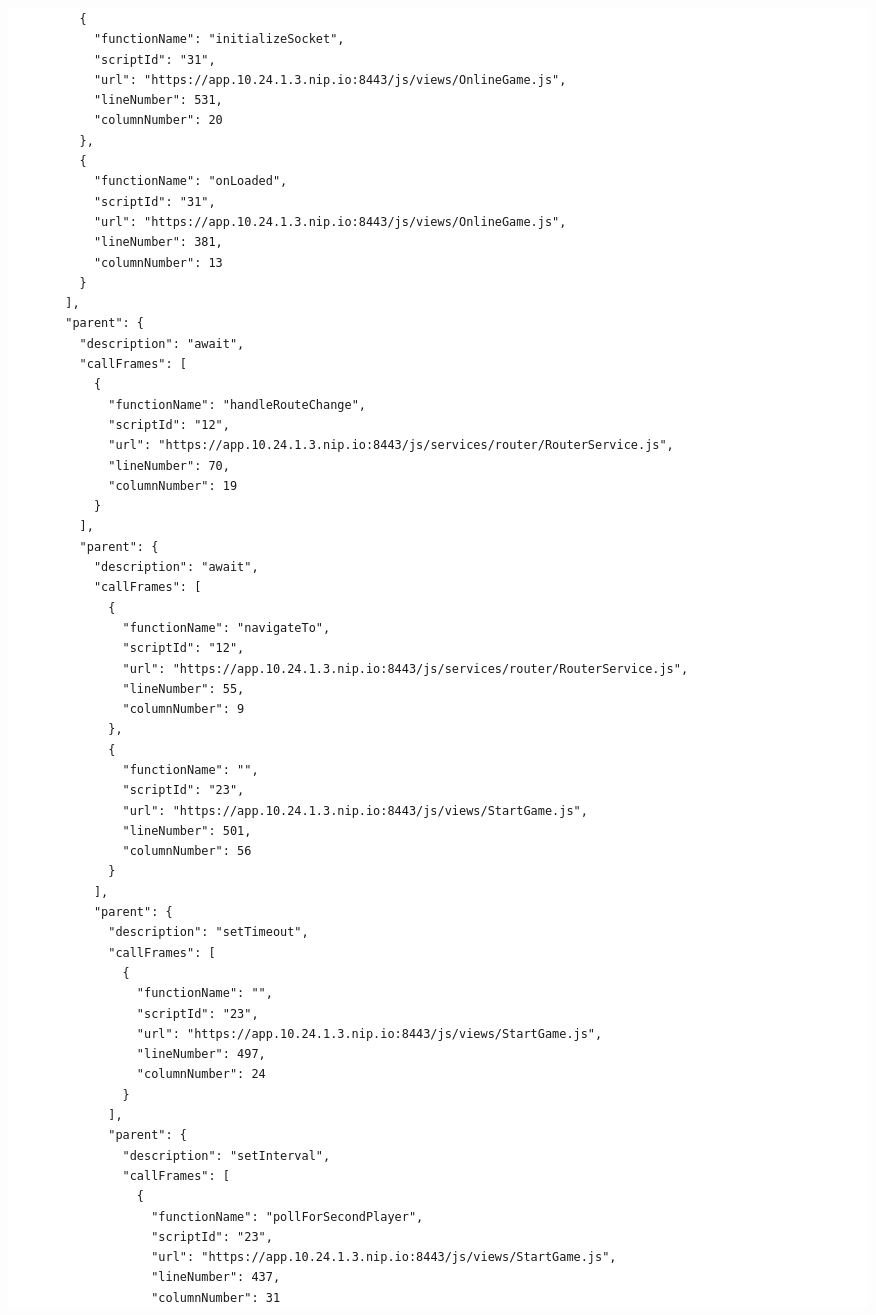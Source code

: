               {
                "functionName": "initializeSocket",
                "scriptId": "31",
                "url": "https://app.10.24.1.3.nip.io:8443/js/views/OnlineGame.js",
                "lineNumber": 531,
                "columnNumber": 20
              },
              {
                "functionName": "onLoaded",
                "scriptId": "31",
                "url": "https://app.10.24.1.3.nip.io:8443/js/views/OnlineGame.js",
                "lineNumber": 381,
                "columnNumber": 13
              }
            ],
            "parent": {
              "description": "await",
              "callFrames": [
                {
                  "functionName": "handleRouteChange",
                  "scriptId": "12",
                  "url": "https://app.10.24.1.3.nip.io:8443/js/services/router/RouterService.js",
                  "lineNumber": 70,
                  "columnNumber": 19
                }
              ],
              "parent": {
                "description": "await",
                "callFrames": [
                  {
                    "functionName": "navigateTo",
                    "scriptId": "12",
                    "url": "https://app.10.24.1.3.nip.io:8443/js/services/router/RouterService.js",
                    "lineNumber": 55,
                    "columnNumber": 9
                  },
                  {
                    "functionName": "",
                    "scriptId": "23",
                    "url": "https://app.10.24.1.3.nip.io:8443/js/views/StartGame.js",
                    "lineNumber": 501,
                    "columnNumber": 56
                  }
                ],
                "parent": {
                  "description": "setTimeout",
                  "callFrames": [
                    {
                      "functionName": "",
                      "scriptId": "23",
                      "url": "https://app.10.24.1.3.nip.io:8443/js/views/StartGame.js",
                      "lineNumber": 497,
                      "columnNumber": 24
                    }
                  ],
                  "parent": {
                    "description": "setInterval",
                    "callFrames": [
                      {
                        "functionName": "pollForSecondPlayer",
                        "scriptId": "23",
                        "url": "https://app.10.24.1.3.nip.io:8443/js/views/StartGame.js",
                        "lineNumber": 437,
                        "columnNumber": 31